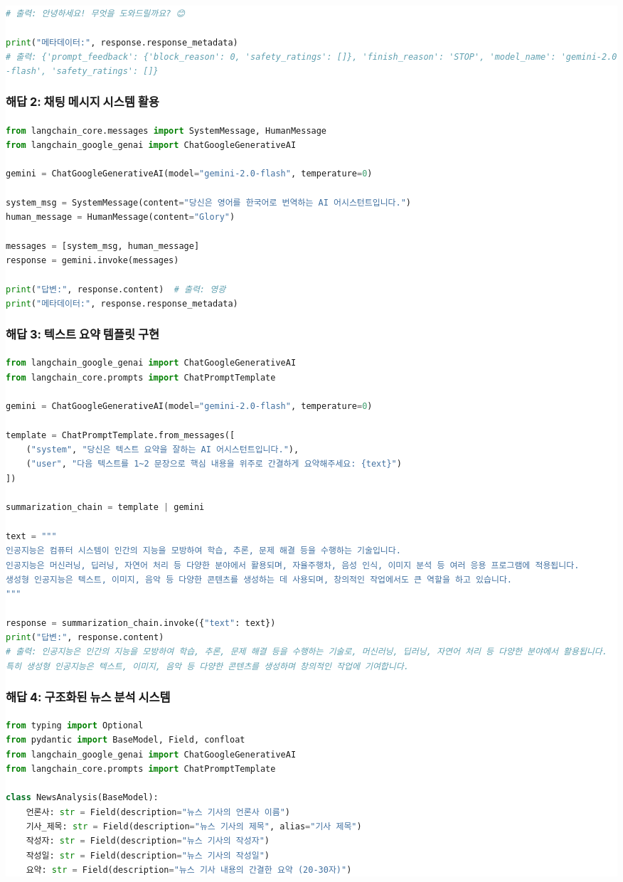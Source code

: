 ```python
# 출력: 안녕하세요! 무엇을 도와드릴까요? 😊

print("메타데이터:", response.response_metadata)
# 출력: {'prompt_feedback': {'block_reason': 0, 'safety_ratings': []}, 'finish_reason': 'STOP', 'model_name': 'gemini-2.0-flash', 'safety_ratings': []}
```

### 해답 2: 채팅 메시지 시스템 활용
```python
from langchain_core.messages import SystemMessage, HumanMessage
from langchain_google_genai import ChatGoogleGenerativeAI

gemini = ChatGoogleGenerativeAI(model="gemini-2.0-flash", temperature=0)

system_msg = SystemMessage(content="당신은 영어를 한국어로 번역하는 AI 어시스턴트입니다.")
human_message = HumanMessage(content="Glory")

messages = [system_msg, human_message]
response = gemini.invoke(messages)

print("답변:", response.content)  # 출력: 영광
print("메타데이터:", response.response_metadata)
```

### 해답 3: 텍스트 요약 템플릿 구현
```python
from langchain_google_genai import ChatGoogleGenerativeAI
from langchain_core.prompts import ChatPromptTemplate

gemini = ChatGoogleGenerativeAI(model="gemini-2.0-flash", temperature=0)

template = ChatPromptTemplate.from_messages([
    ("system", "당신은 텍스트 요약을 잘하는 AI 어시스턴트입니다."),
    ("user", "다음 텍스트를 1~2 문장으로 핵심 내용을 위주로 간결하게 요약해주세요: {text}")
])

summarization_chain = template | gemini

text = """
인공지능은 컴퓨터 시스템이 인간의 지능을 모방하여 학습, 추론, 문제 해결 등을 수행하는 기술입니다.
인공지능은 머신러닝, 딥러닝, 자연어 처리 등 다양한 분야에서 활용되며, 자율주행차, 음성 인식, 이미지 분석 등 여러 응용 프로그램에 적용됩니다.
생성형 인공지능은 텍스트, 이미지, 음악 등 다양한 콘텐츠를 생성하는 데 사용되며, 창의적인 작업에서도 큰 역할을 하고 있습니다.
"""

response = summarization_chain.invoke({"text": text})
print("답변:", response.content)
# 출력: 인공지능은 인간의 지능을 모방하여 학습, 추론, 문제 해결 등을 수행하는 기술로, 머신러닝, 딥러닝, 자연어 처리 등 다양한 분야에서 활용됩니다. 특히 생성형 인공지능은 텍스트, 이미지, 음악 등 다양한 콘텐츠를 생성하며 창의적인 작업에 기여합니다.
```

### 해답 4: 구조화된 뉴스 분석 시스템
```python
from typing import Optional
from pydantic import BaseModel, Field, confloat
from langchain_google_genai import ChatGoogleGenerativeAI
from langchain_core.prompts import ChatPromptTemplate

class NewsAnalysis(BaseModel):
    언론사: str = Field(description="뉴스 기사의 언론사 이름")
    기사_제목: str = Field(description="뉴스 기사의 제목", alias="기사 제목")
    작성자: str = Field(description="뉴스 기사의 작성자")
    작성일: str = Field(description="뉴스 기사의 작성일")
    요약: str = Field(description="뉴스 기사 내용의 간결한 요약 (20-30자)")
```